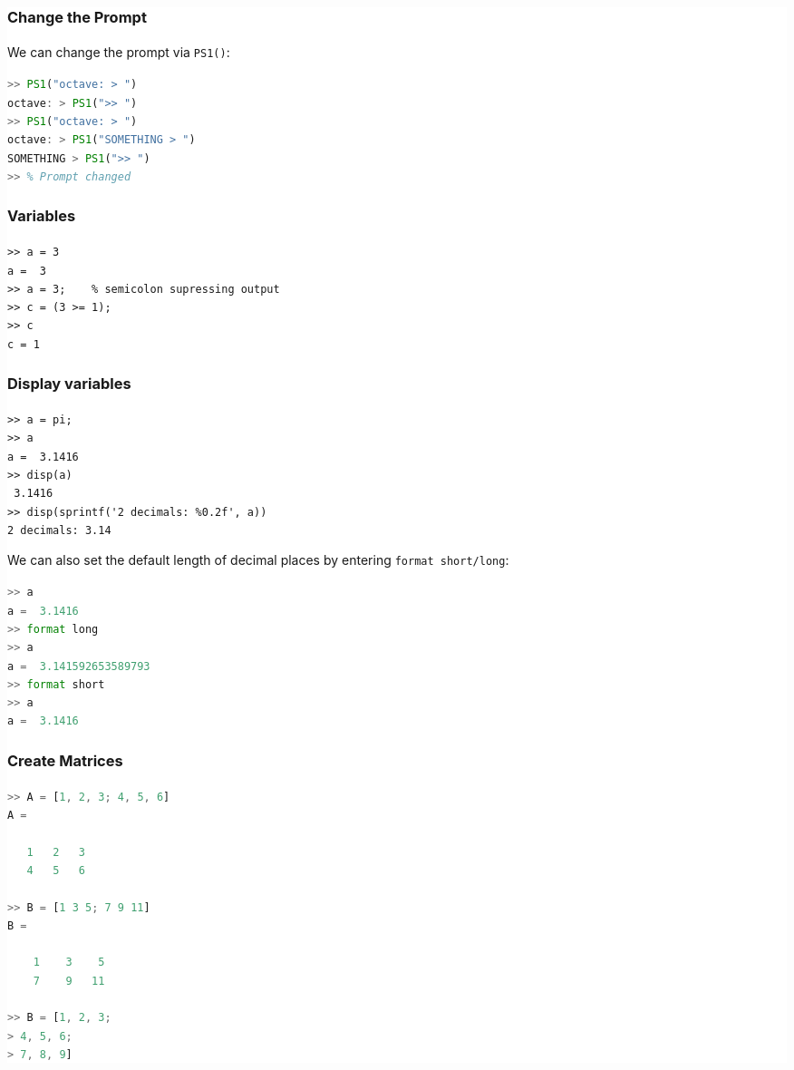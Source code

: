 ### Change the Prompt

We can change the prompt via `PS1()`:

```octave
>> PS1("octave: > ")
octave: > PS1(">> ")
>> PS1("octave: > ")
octave: > PS1("SOMETHING > ")
SOMETHING > PS1(">> ")
>> % Prompt changed
```

### Variables

```
>> a = 3
a =  3
>> a = 3;    % semicolon supressing output
>> c = (3 >= 1);
>> c
c = 1
```

### Display variables

```
>> a = pi;
>> a
a =  3.1416
>> disp(a)
 3.1416
>> disp(sprintf('2 decimals: %0.2f', a))
2 decimals: 3.14
```

We can also set the default length of decimal places by entering `format short/long`:

```octave
>> a
a =  3.1416
>> format long
>> a
a =  3.141592653589793
>> format short
>> a
a =  3.1416
```

### Create Matrices

```octave
>> A = [1, 2, 3; 4, 5, 6]
A =

   1   2   3
   4   5   6

>> B = [1 3 5; 7 9 11]
B =

    1    3    5
    7    9   11

>> B = [1, 2, 3;
> 4, 5, 6;
> 7, 8, 9]
```
